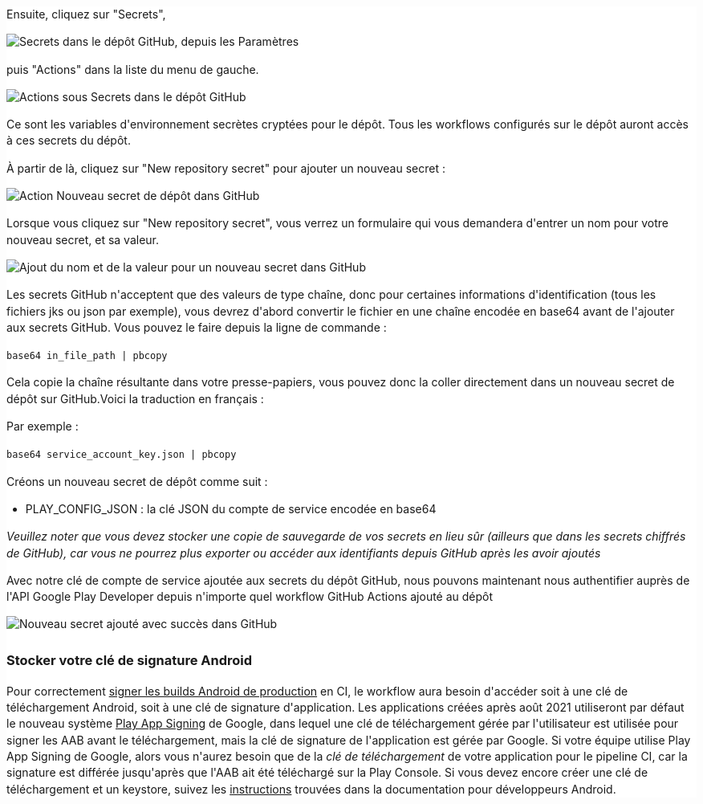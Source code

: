 Ensuite, cliquez sur "Secrets",

![Secrets dans le dépôt GitHub, depuis les Paramètres](/github_project_settings_secretswebp)

puis "Actions" dans la liste du menu de gauche.

![Actions sous Secrets dans le dépôt GitHub](/github_project_settings_secrets_actionswebp)

Ce sont les variables d'environnement secrètes cryptées pour le dépôt. Tous les workflows configurés sur le dépôt auront accès à ces secrets du dépôt.

À partir de là, cliquez sur "New repository secret" pour ajouter un nouveau secret :

![Action Nouveau secret de dépôt dans GitHub](/github_project_settings_secrets_actions_newwebp)

Lorsque vous cliquez sur "New repository secret", vous verrez un formulaire qui vous demandera d'entrer un nom pour votre nouveau secret, et sa valeur.

![Ajout du nom et de la valeur pour un nouveau secret dans GitHub](/github_project_settings_secrets_actions_new_addwebp)

Les secrets GitHub n'acceptent que des valeurs de type chaîne, donc pour certaines informations d'identification (tous les fichiers jks ou json par exemple), vous devrez d'abord convertir le fichier en une chaîne encodée en base64 avant de l'ajouter aux secrets GitHub. Vous pouvez le faire depuis la ligne de commande :

```
base64 in_file_path | pbcopy
```

Cela copie la chaîne résultante dans votre presse-papiers, vous pouvez donc la coller directement dans un nouveau secret de dépôt sur GitHub.Voici la traduction en français :

Par exemple :

```
base64 service_account_key.json | pbcopy
```

Créons un nouveau secret de dépôt comme suit :

- PLAY_CONFIG_JSON : la clé JSON du compte de service encodée en base64

_Veuillez noter que vous devez stocker une copie de sauvegarde de vos secrets en lieu sûr (ailleurs que dans les secrets chiffrés de GitHub), car vous ne pourrez plus exporter ou accéder aux identifiants depuis GitHub après les avoir ajoutés_

Avec notre clé de compte de service ajoutée aux secrets du dépôt GitHub, nous pouvons maintenant nous authentifier auprès de l'API Google Play Developer depuis n'importe quel workflow GitHub Actions ajouté au dépôt

![Nouveau secret ajouté avec succès dans GitHub](/github_project_settings_secrets_addedwebp)

### Stocker votre clé de signature Android

Pour correctement [signer les builds Android de production](https://developerandroidcom/studio/publish/app-signing/) en CI, le workflow aura besoin d'accéder soit à une clé de téléchargement Android, soit à une clé de signature d'application. Les applications créées après août 2021 utiliseront par défaut le nouveau système [Play App Signing](https://developerandroidcom/studio/publish/app-signing/#app-signing-google-play/) de Google, dans lequel une clé de téléchargement gérée par l'utilisateur est utilisée pour signer les AAB avant le téléchargement, mais la clé de signature de l'application est gérée par Google. Si votre équipe utilise Play App Signing de Google, alors vous n'aurez besoin que de la _clé de téléchargement_ de votre application pour le pipeline CI, car la signature est différée jusqu'après que l'AAB ait été téléchargé sur la Play Console. Si vous devez encore créer une clé de téléchargement et un keystore, suivez les [instructions](https://developerandroidcom/studio/publish/app-signing/#generate-key/) trouvées dans la documentation pour développeurs Android.
